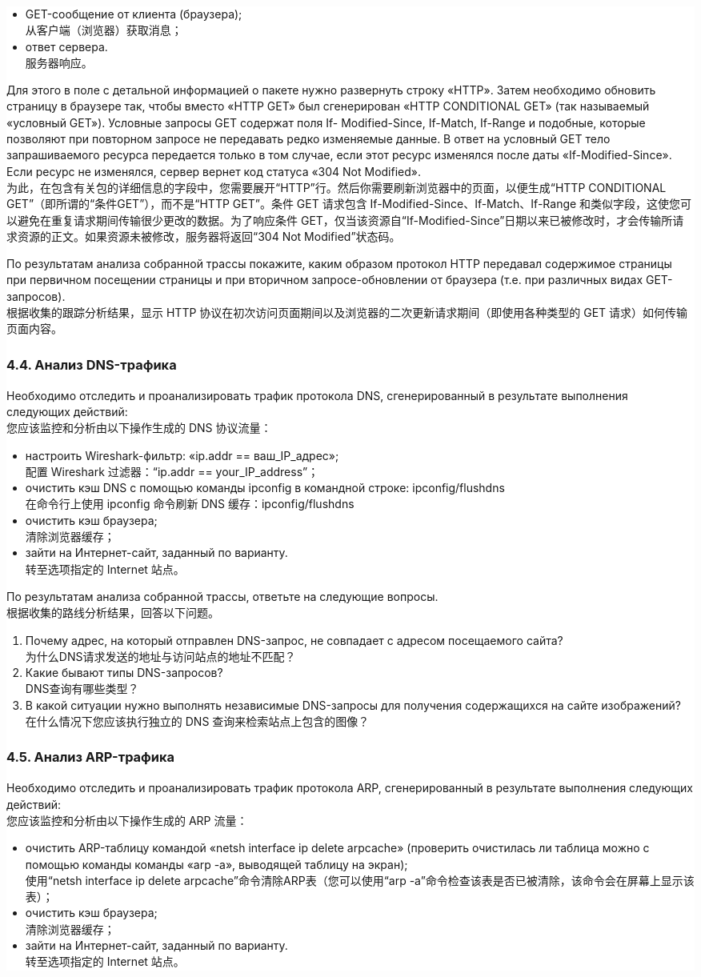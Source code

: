 - GET-сообщение от клиента (браузера);  
  从客户端（浏览器）获取消息；
- ответ сервера.  
  服务器响应。

Для этого в поле с детальной информацией о пакете нужно развернуть строку «HTTP». Затем необходимо обновить страницу в браузере так, чтобы вместо «HTTP GET» был сгенерирован «HTTP CONDITIONAL GET» (так называемый «условный GET»). Условные запросы GET содержат поля If- Modified-Since, If-Match, If-Range и подобные, которые позволяют при повторном запросе не передавать редко изменяемые данные. В ответ на условный GET тело запрашиваемого ресурса передается только в том случае, если этот ресурс изменялся после даты «If-Modified-Since». Если ресурс не изменялся, сервер вернет код статуса «304 Not Modified».  
为此，在包含有关包的详细信息的字段中，您需要展开“HTTP”行。然后你需要刷新浏览器中的页面，以便生成“HTTP CONDITIONAL GET”（即所谓的“条件GET”），而不是“HTTP GET”。条件 GET 请求包含 If-Modified-Since、If-Match、If-Range 和类似字段，这使您可以避免在重复请求期间传输很少更改的数据。为了响应条件 GET，仅当该资源自“If-Modified-Since”日期以来已被修改时，才会传输所请求资源的正文。如果资源未被修改，服务器将返回“304 Not Modified”状态码。

По результатам анализа собранной трассы покажите, каким образом протокол HTTP передавал содержимое страницы при первичном посещении страницы и при вторичном запросе-обновлении от браузера (т.е. при различных видах GET-запросов).  
根据收集的跟踪分析结果，显示 HTTP 协议在初次访问页面期间以及浏览器的二次更新请求期间（即使用各种类型的 GET 请求）如何传输页面内容。

### 4.4. Анализ DNS-трафика

Необходимо отследить и проанализировать трафик протокола DNS, сгенерированный в результате выполнения следующих действий:  
您应该监控和分析由以下操作生成的 DNS 协议流量：

- настроить Wireshark-фильтр: «ip.addr == ваш_IP_адрес»;  
  配置 Wireshark 过滤器：“ip.addr == your_IP_address”；
- очистить кэш DNS с помощью команды ipconfig в командной строке: ipconfig/flushdns  
  在命令行上使用 ipconfig 命令刷新 DNS 缓存：ipconfig/flushdns
- очистить кэш браузера;  
  清除浏览器缓存；
- зайти на Интернет-сайт, заданный по варианту.  
  转至选项指定的 Internet 站点。

По результатам анализа собранной трассы, ответьте на следующие вопросы.  
根据收集的路线分析结果，回答以下问题。

1. Почему адрес, на который отправлен DNS-запрос, не совпадает с адресом посещаемого сайта?  
   为什么DNS请求发送的地址与访问站点的地址不匹配？
2. Какие бывают типы DNS-запросов?  
   DNS查询有哪些类型？
3. В какой ситуации нужно выполнять независимые DNS-запросы для получения содержащихся на сайте изображений?  
   在什么情况下您应该执行独立的 DNS 查询来检索站点上包含的图像？

### 4.5. Анализ ARP-трафика

Необходимо отследить и проанализировать трафик протокола ARP, сгенерированный в результате выполнения следующих действий:  
您应该监控和分析由以下操作生成的 ARP 流量：

- очистить ARP-таблицу командой «netsh interface ip delete arpcache» (проверить очистилась ли таблица можно с помощью команды команды «arp -a», выводящей таблицу на экран);  
  使用“netsh interface ip delete arpcache”命令清除ARP表（您可以使用“arp -a”命令检查该表是否已被清除，该命令会在屏幕上显示该表）；
- очистить кэш браузера;  
  清除浏览器缓存；
- зайти на Интернет-сайт, заданный по варианту.  
  转至选项指定的 Internet 站点。
